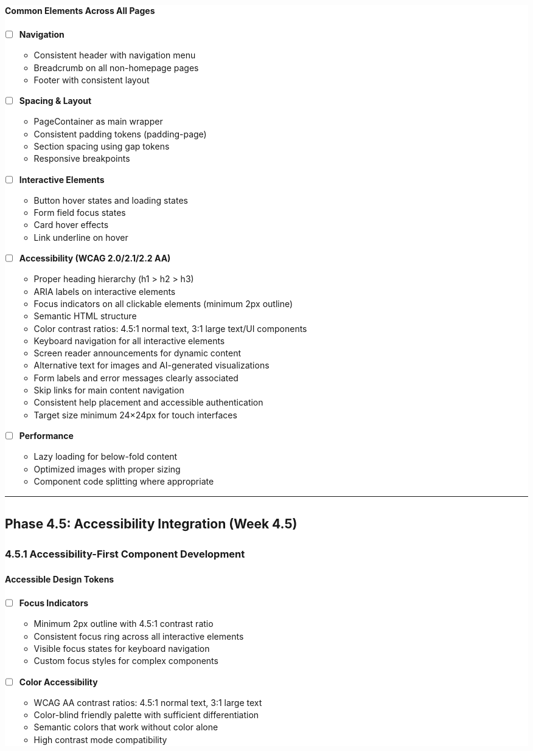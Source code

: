#### Common Elements Across All Pages

- [ ] **Navigation**
  - Consistent header with navigation menu
  - Breadcrumb on all non-homepage pages
  - Footer with consistent layout

- [ ] **Spacing & Layout**
  - PageContainer as main wrapper
  - Consistent padding tokens (padding-page)
  - Section spacing using gap tokens
  - Responsive breakpoints

- [ ] **Interactive Elements**
  - Button hover states and loading states
  - Form field focus states
  - Card hover effects
  - Link underline on hover

- [ ] **Accessibility (WCAG 2.0/2.1/2.2 AA)**
  - Proper heading hierarchy (h1 > h2 > h3)
  - ARIA labels on interactive elements
  - Focus indicators on all clickable elements (minimum 2px outline)
  - Semantic HTML structure
  - Color contrast ratios: 4.5:1 normal text, 3:1 large text/UI components
  - Keyboard navigation for all interactive elements
  - Screen reader announcements for dynamic content
  - Alternative text for images and AI-generated visualizations
  - Form labels and error messages clearly associated
  - Skip links for main content navigation
  - Consistent help placement and accessible authentication
  - Target size minimum 24×24px for touch interfaces

- [ ] **Performance**
  - Lazy loading for below-fold content
  - Optimized images with proper sizing
  - Component code splitting where appropriate

---

## Phase 4.5: Accessibility Integration (Week 4.5)

### 4.5.1 Accessibility-First Component Development

#### Accessible Design Tokens
- [ ] **Focus Indicators**
  - Minimum 2px outline with 4.5:1 contrast ratio
  - Consistent focus ring across all interactive elements
  - Visible focus states for keyboard navigation
  - Custom focus styles for complex components

- [ ] **Color Accessibility**
  - WCAG AA contrast ratios: 4.5:1 normal text, 3:1 large text
  - Color-blind friendly palette with sufficient differentiation
  - Semantic colors that work without color alone
  - High contrast mode compatibility
